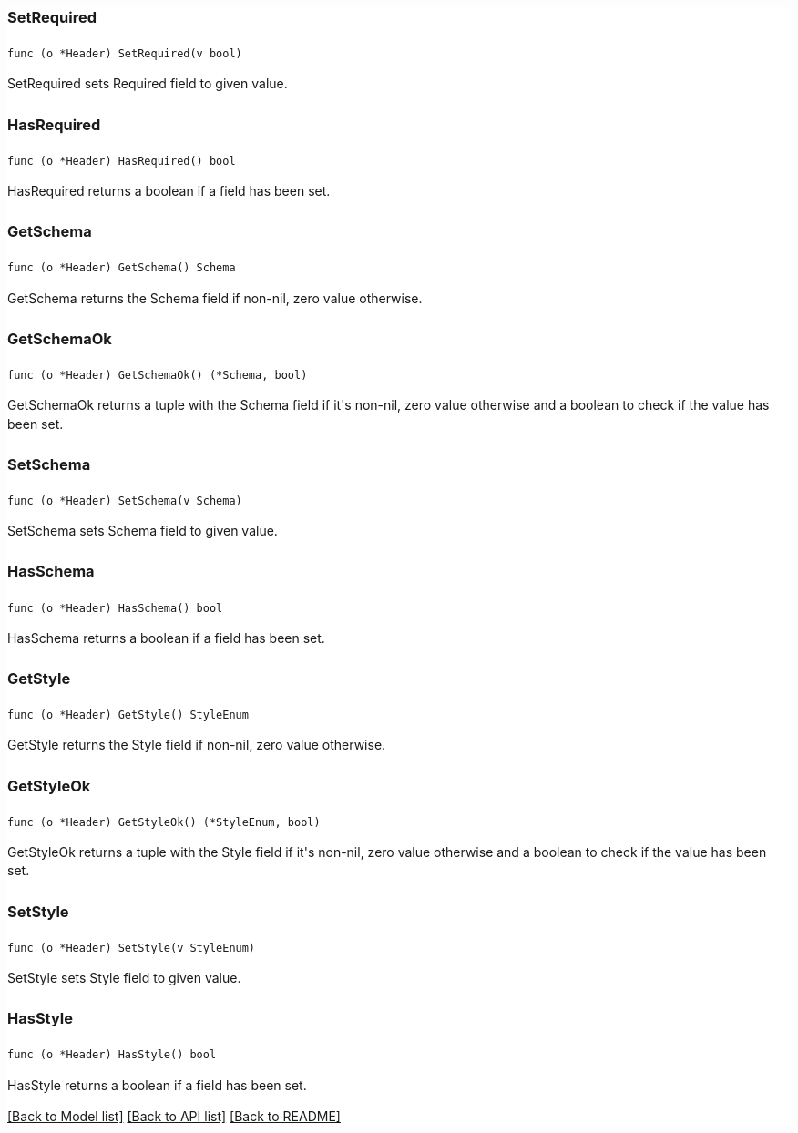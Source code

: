 ### SetRequired

`func (o *Header) SetRequired(v bool)`

SetRequired sets Required field to given value.

### HasRequired

`func (o *Header) HasRequired() bool`

HasRequired returns a boolean if a field has been set.

### GetSchema

`func (o *Header) GetSchema() Schema`

GetSchema returns the Schema field if non-nil, zero value otherwise.

### GetSchemaOk

`func (o *Header) GetSchemaOk() (*Schema, bool)`

GetSchemaOk returns a tuple with the Schema field if it's non-nil, zero value otherwise
and a boolean to check if the value has been set.

### SetSchema

`func (o *Header) SetSchema(v Schema)`

SetSchema sets Schema field to given value.

### HasSchema

`func (o *Header) HasSchema() bool`

HasSchema returns a boolean if a field has been set.

### GetStyle

`func (o *Header) GetStyle() StyleEnum`

GetStyle returns the Style field if non-nil, zero value otherwise.

### GetStyleOk

`func (o *Header) GetStyleOk() (*StyleEnum, bool)`

GetStyleOk returns a tuple with the Style field if it's non-nil, zero value otherwise
and a boolean to check if the value has been set.

### SetStyle

`func (o *Header) SetStyle(v StyleEnum)`

SetStyle sets Style field to given value.

### HasStyle

`func (o *Header) HasStyle() bool`

HasStyle returns a boolean if a field has been set.


[[Back to Model list]](../README.md#documentation-for-models) [[Back to API list]](../README.md#documentation-for-api-endpoints) [[Back to README]](../README.md)


